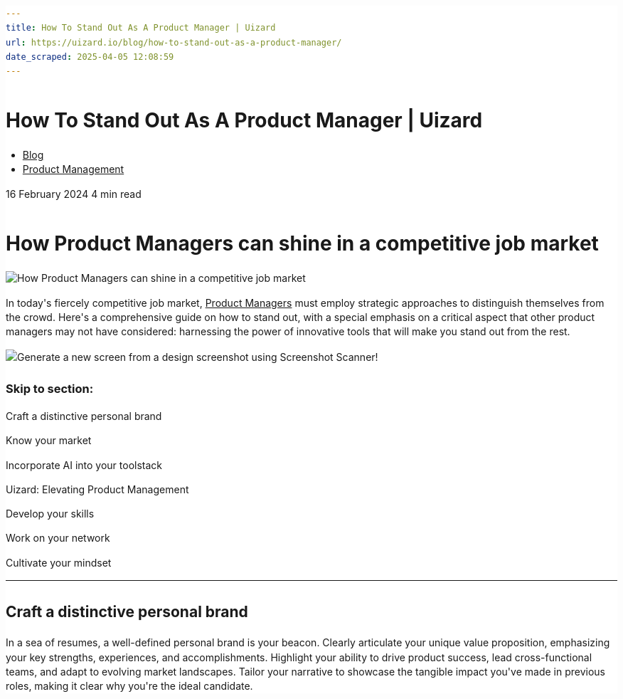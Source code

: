 ```yaml
---
title: How To Stand Out As A Product Manager | Uizard
url: https://uizard.io/blog/how-to-stand-out-as-a-product-manager/
date_scraped: 2025-04-05 12:08:59
---
```


# How To Stand Out As A Product Manager | Uizard

  * [Blog](https://uizard.io/blog/)
  * [Product Management](/blog/tag/product-management/)

16 February 2024 4 min read

# How Product Managers can shine in a competitive job market

![How Product Managers can shine in a competitive job market](/blog/content/images/size/w730/2024/02/BLOG_300124_StandoutasPM.png)

In today's fiercely competitive job market, [Product Managers](https://uizard.io/solutions/product-managers/) must employ strategic approaches to distinguish themselves from the crowd. Here's a comprehensive guide on how to stand out, with a special emphasis on a critical aspect that other product managers may not have considered: harnessing the power of innovative tools that will make you stand out from the rest.

![](https://uizard.io/blog/content/images/2024/02/screenshot-new-screen-product-teams-2.gif)Generate a new screen from a design screenshot using Screenshot Scanner!

### Skip to section:

Craft a distinctive personal brand

Know your market

Incorporate AI into your toolstack

Uizard: Elevating Product Management

Develop your skills

Work on your network

Cultivate your mindset

* * *

## Craft a distinctive personal brand

In a sea of resumes, a well-defined personal brand is your beacon. Clearly articulate your unique value proposition, emphasizing your key strengths, experiences, and accomplishments. Highlight your ability to drive product success, lead cross-functional teams, and adapt to evolving market landscapes. Tailor your narrative to showcase the tangible impact you've made in previous roles, making it clear why you're the ideal candidate.
